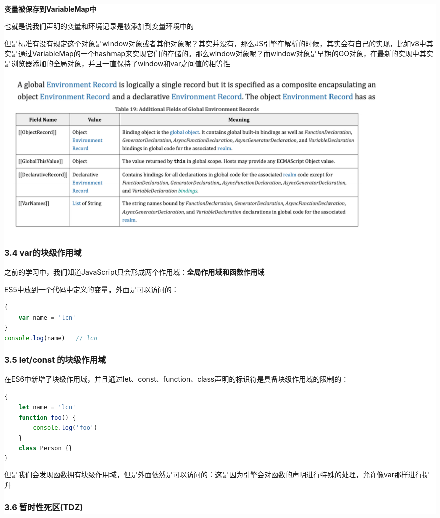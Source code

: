 **变量被保存到VariableMap中**

也就是说我们声明的变量和环境记录是被添加到变量环境中的

但是标准有没有规定这个对象是window对象或者其他对象呢？其实并没有，那么JS引擎在解析的时候，其实会有自己的实现，比如v8中其实是通过VariableMap的一个hashmap来实现它们的存储的。那么window对象呢？而window对象是早期的GO对象，在最新的实现中其实是浏览器添加的全局对象，并且一直保持了window和var之间值的相等性

![](../imgs/javascript/let-const%E5%A3%B0%E6%98%8E%E5%8F%98%E9%87%8F%E4%BF%9D%E5%AD%98%E4%BD%8D%E7%BD%AE.png)

### 3.4 var的块级作用域

之前的学习中，我们知道JavaScript只会形成两个作用域：**全局作用域和函数作用域**

ES5中放到一个代码中定义的变量，外面是可以访问的：

```javascript
{
    var name = 'lcn'
}
console.log(name)   // lcn
```

### 3.5 let/const 的块级作用域

在ES6中新增了块级作用域，并且通过let、const、function、class声明的标识符是具备块级作用域的限制的：

```javascript
{
    let name = 'lcn'
    function foo() {
        console.log('foo')
    }
    class Person {}
}
```

但是我们会发现函数拥有块级作用域，但是外面依然是可以访问的：这是因为引擎会对函数的声明进行特殊的处理，允许像var那样进行提升

### 3.6  暂时性死区(TDZ)
